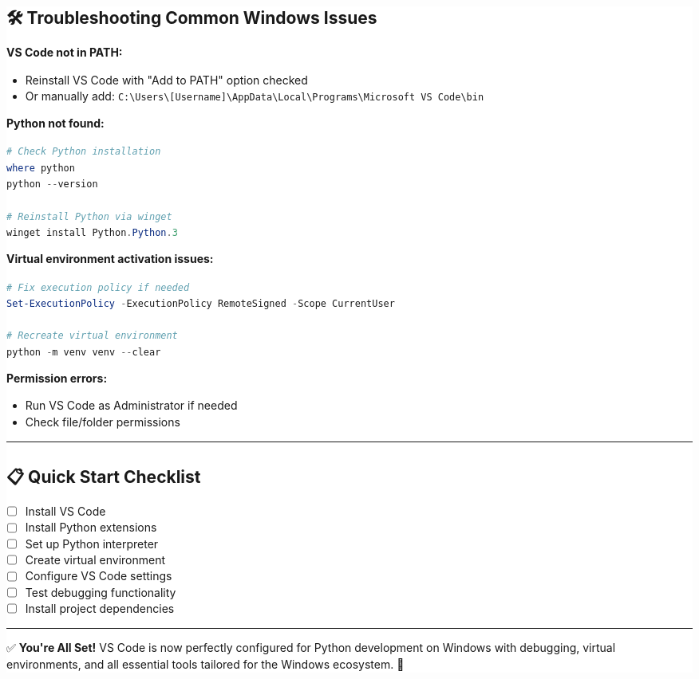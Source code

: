 
## 🛠️ Troubleshooting Common Windows Issues

**VS Code not in PATH:**
- Reinstall VS Code with "Add to PATH" option checked
- Or manually add: `C:\Users\[Username]\AppData\Local\Programs\Microsoft VS Code\bin`

**Python not found:**
```powershell
# Check Python installation
where python
python --version

# Reinstall Python via winget
winget install Python.Python.3
```

**Virtual environment activation issues:**
```powershell
# Fix execution policy if needed
Set-ExecutionPolicy -ExecutionPolicy RemoteSigned -Scope CurrentUser

# Recreate virtual environment
python -m venv venv --clear
```

**Permission errors:**
- Run VS Code as Administrator if needed
- Check file/folder permissions

---

## 📋 Quick Start Checklist

- [ ] Install VS Code
- [ ] Install Python extensions
- [ ] Set up Python interpreter
- [ ] Create virtual environment
- [ ] Configure VS Code settings
- [ ] Test debugging functionality
- [ ] Install project dependencies

---

✅ **You're All Set!** VS Code is now perfectly configured for Python development on Windows with debugging, virtual environments, and all essential tools tailored for the Windows ecosystem. 🚀
